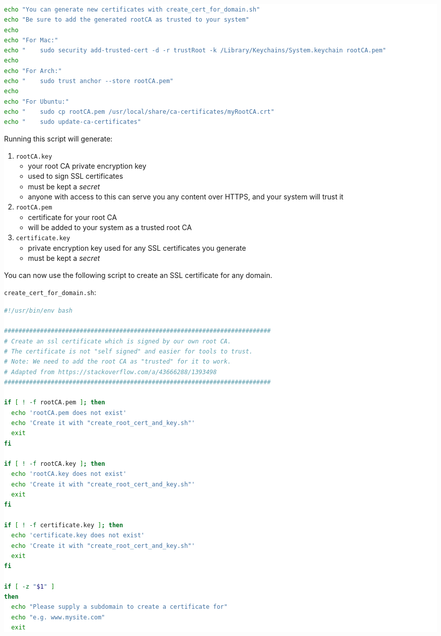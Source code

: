 ```sh
echo "You can generate new certificates with create_cert_for_domain.sh"
echo "Be sure to add the generated rootCA as trusted to your system"
echo
echo "For Mac:"
echo "    sudo security add-trusted-cert -d -r trustRoot -k /Library/Keychains/System.keychain rootCA.pem"
echo
echo "For Arch:"
echo "    sudo trust anchor --store rootCA.pem"
echo
echo "For Ubuntu:"
echo "    sudo cp rootCA.pem /usr/local/share/ca-certificates/myRootCA.crt"
echo "    sudo update-ca-certificates"
```

Running this script will generate:
1. `rootCA.key`
    * your root CA private encryption key
    * used to sign SSL certificates
    * must be kept a *secret*
    * anyone with access to this can serve you any content over HTTPS, and your system will trust it
2. `rootCA.pem`
    * certificate for your root CA
    * will be added to your system as a trusted root CA
3. `certificate.key`
    * private encryption key used for any SSL certificates you generate
    * must be kept a *secret*
    
You can now use the following script to create an SSL certificate for any domain.

`create_cert_for_domain.sh`:
```sh
#!/usr/bin/env bash

##########################################################################
# Create an ssl certificate which is signed by our own root CA.
# The certificate is not "self signed" and easier for tools to trust.
# Note: We need to add the root CA as "trusted" for it to work.
# Adapted from https://stackoverflow.com/a/43666288/1393498
##########################################################################

if [ ! -f rootCA.pem ]; then
  echo 'rootCA.pem does not exist'
  echo 'Create it with "create_root_cert_and_key.sh"'
  exit
fi

if [ ! -f rootCA.key ]; then
  echo 'rootCA.key does not exist'
  echo 'Create it with "create_root_cert_and_key.sh"'
  exit
fi

if [ ! -f certificate.key ]; then
  echo 'certificate.key does not exist'
  echo 'Create it with "create_root_cert_and_key.sh"'
  exit
fi

if [ -z "$1" ]
then
  echo "Please supply a subdomain to create a certificate for"
  echo "e.g. www.mysite.com"
  exit
```